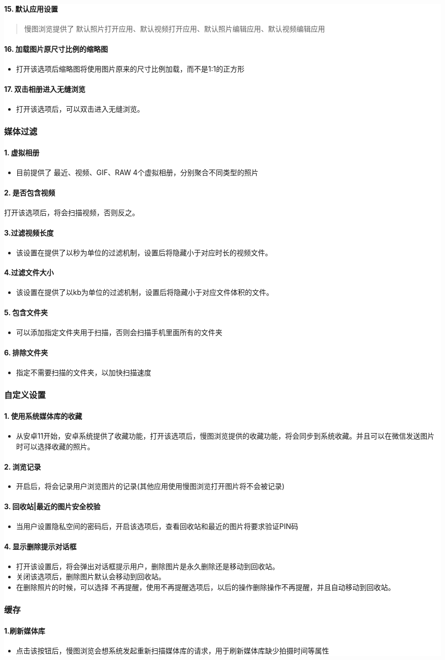 #### 15. 默认应用设置
> 慢图浏览提供了 默认照片打开应用、默认视频打开应用、默认照片编辑应用、默认视频编辑应用

#### 16. 加载图片原尺寸比例的缩略图
- 打开该选项后缩略图将使用图片原来的尺寸比例加载，而不是1:1的正方形

#### 17. 双击相册进入无缝浏览
- 打开该选项后，可以双击进入无缝浏览。



###  媒体过滤

#### 1. 虚拟相册
-  目前提供了 最近、视频、GIF、RAW 4个虚拟相册，分别聚合不同类型的照片

#### 2. 是否包含视频
打开该选项后，将会扫描视频，否则反之。

#### 3.过滤视频长度
-  该设置在提供了以秒为单位的过滤机制，设置后将隐藏小于对应时长的视频文件。

#### 4.过滤文件大小
-  该设置在提供了以kb为单位的过滤机制，设置后将隐藏小于对应文件体积的文件。

#### 5. 包含文件夹

- 可以添加指定文件夹用于扫描，否则会扫描手机里面所有的文件夹

#### 6. 排除文件夹
-  指定不需要扫描的文件夹，以加快扫描速度


### 自定义设置

#### 1. 使用系统媒体库的收藏
- 从安卓11开始，安卓系统提供了收藏功能，打开该选项后，慢图浏览提供的收藏功能，将会同步到系统收藏。并且可以在微信发送图片时可以选择收藏的照片。 

#### 2. 浏览记录
-  开启后，将会记录用户浏览图片的记录(其他应用使用慢图浏览打开图片将不会被记录)


#### 3. 回收站|最近的图片安全校验
-  当用户设置隐私空间的密码后，开启该选项后，查看回收站和最近的图片将要求验证PIN码

#### 4. 显示删除提示对话框
-  打开该设置后，将会弹出对话框提示用户，删除图片是永久删除还是移动到回收站。
-  关闭该选项后，删除图片默认会移动到回收站。
-  在删除照片的时候，可以选择 不再提醒，使用不再提醒选项后，以后的操作删除操作不再提醒，并且自动移动到回收站。

### 缓存

#### 1.刷新媒体库
- 点击该按钮后，慢图浏览会想系统发起重新扫描媒体库的请求，用于刷新媒体库缺少拍摄时间等属性
